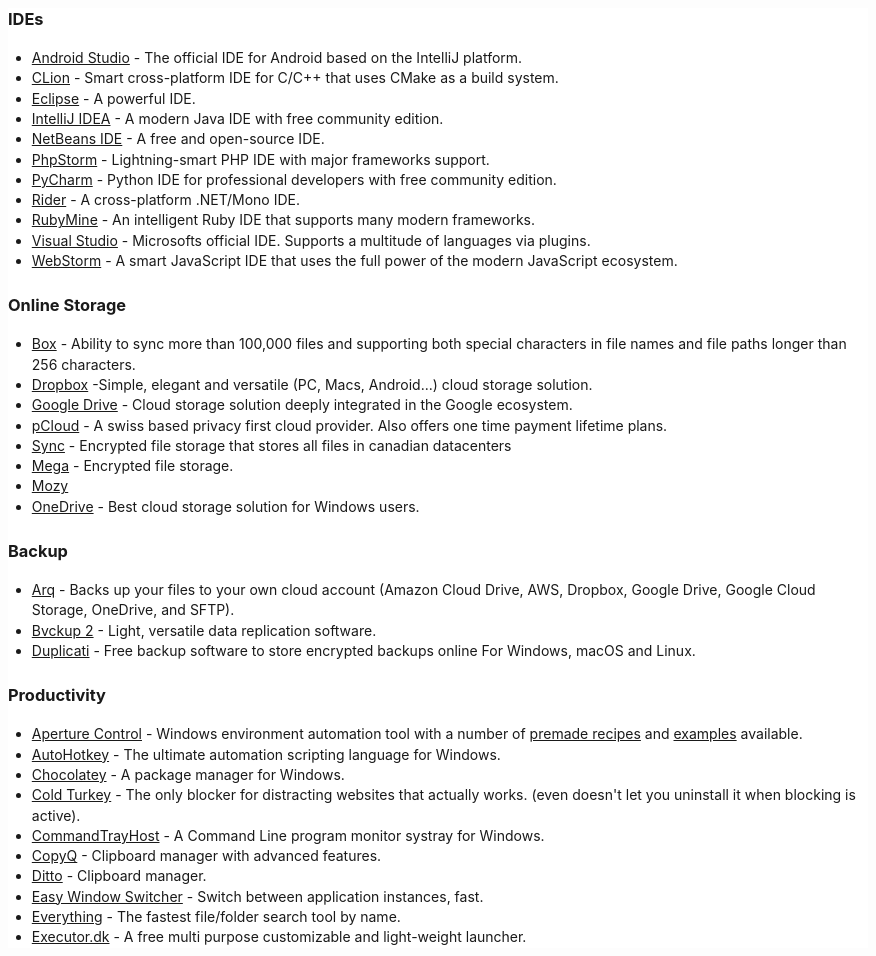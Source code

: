 ### IDEs

- [Android Studio](https://developer.android.com/studio/index.html) - The official IDE for Android based on the IntelliJ platform.
- [CLion](https://www.jetbrains.com/clion/) - Smart cross-platform IDE for C/C++ that uses CMake as a build system.
- [Eclipse](https://eclipse.org/downloads/) - A powerful IDE.
- [IntelliJ IDEA](https://www.jetbrains.com/idea/) - A modern Java IDE with free community edition.
- [NetBeans IDE](https://netbeans.org/) - A free and open-source IDE.
- [PhpStorm](https://www.jetbrains.com/phpstorm/) - Lightning-smart PHP IDE with major frameworks support.
- [PyCharm](https://www.jetbrains.com/pycharm) - Python IDE for professional developers with free community edition.
- [Rider](https://www.jetbrains.com/rider/) - A cross-platform .NET/Mono IDE.
- [RubyMine](https://www.jetbrains.com/ruby/) - An intelligent Ruby IDE that supports many modern frameworks.
- [Visual Studio](https://www.visualstudio.com/vs/) - Microsofts official IDE. Supports a multitude of languages via plugins.
- [WebStorm](https://www.jetbrains.com/webstorm/) - A smart JavaScript IDE that uses the full power of the modern JavaScript ecosystem.

### Online Storage

- [Box](https://app.box.com/services/browse/43/box_sync_for_windows) - Ability to sync more than 100,000 files and supporting both special characters in file names and file paths longer than 256 characters.
- [Dropbox](https://www.dropbox.com/install) -Simple, elegant and versatile (PC, Macs, Android...) cloud storage solution.
- [Google Drive](https://www.google.com/drive/download/) - Cloud storage solution deeply integrated in the Google ecosystem.
- [pCloud](https://www.pcloud.com/) - A swiss based privacy first cloud provider. Also offers one time payment lifetime plans.
- [Sync](https://www.sync.com/) - Encrypted file storage that stores all files in canadian datacenters
- [Mega](https://mega.nz/) - Encrypted file storage.
- [Mozy](https://mozy.com/product/download)
- [OneDrive](https://onedrive.live.com/about/en-us/download/) - Best cloud storage solution for Windows users.

### Backup

- [Arq](https://www.arqbackup.com/) - Backs up your files to your own cloud account (Amazon Cloud Drive, AWS, Dropbox, Google Drive, Google Cloud Storage, OneDrive, and SFTP).
- [Bvckup 2](https://bvckup2.com/) - Light, versatile data replication software.
- [Duplicati](https://www.duplicati.com/) - Free backup software to store encrypted backups online For Windows, macOS and Linux.

### Productivity

- [Aperture Control](https://github.com/Lieturd/aperture-control) - Windows environment automation tool with a number of [premade recipes](https://github.com/Lieturd/aperture-control-recipes) and [examples](https://github.com/Lieturd/aperture-control-example) available.
- [AutoHotkey](https://autohotkey.com/) - The ultimate automation scripting language for Windows.
- [Chocolatey](https://chocolatey.org/) - A package manager for Windows.
- [Cold Turkey](https://getcoldturkey.com/) - The only blocker for distracting websites that actually works. (even doesn't let you uninstall it when blocking is active).
- [CommandTrayHost](https://github.com/rexdf/CommandTrayHost) - A Command Line program monitor systray for Windows.
- [CopyQ](https://hluk.github.io/CopyQ/) - Clipboard manager with advanced features.
- [Ditto](http://ditto-cp.sourceforge.net/) - Clipboard manager.
- [Easy Window Switcher](https://neosmart.net/EasySwitch/) - Switch between application instances, fast.
- [Everything](http://www.voidtools.com/) - The fastest file/folder search tool by name.
- [Executor.dk](http://executor.dk/) - A free multi purpose customizable and light-weight launcher.